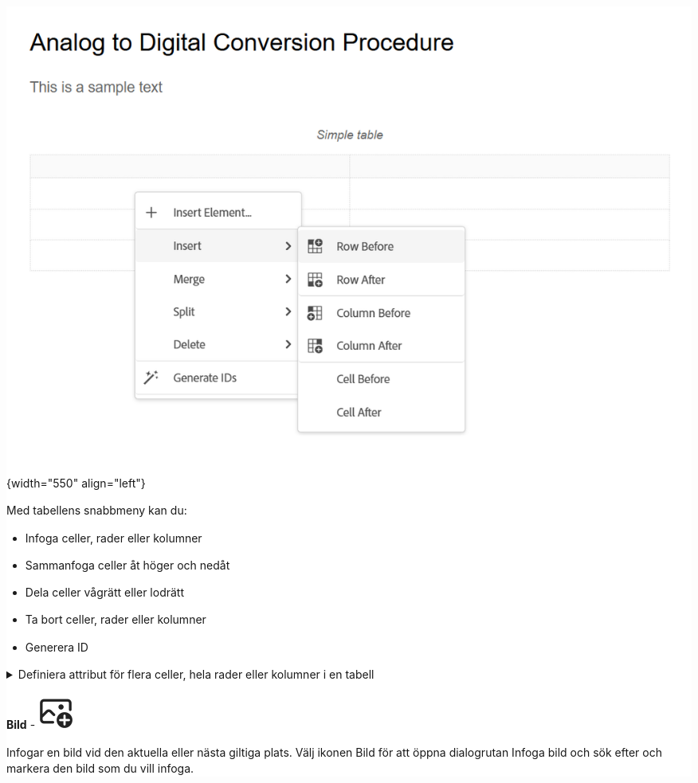 ![](images/table-context-menu_cs.png){width="550" align="left"}



Med tabellens snabbmeny kan du:

- Infoga celler, rader eller kolumner

- Sammanfoga celler åt höger och nedåt

- Dela celler vågrätt eller lodrätt

- Ta bort celler, rader eller kolumner

- Generera ID

<details><summary> Definiera attribut för flera celler, hela rader eller kolumner i en tabell </summary></details>

**Bild** - ![](images/Image_icon.svg)

Infogar en bild vid den aktuella eller nästa giltiga plats. Välj ikonen Bild för att öppna dialogrutan Infoga bild och sök efter och markera den bild som du vill infoga.
